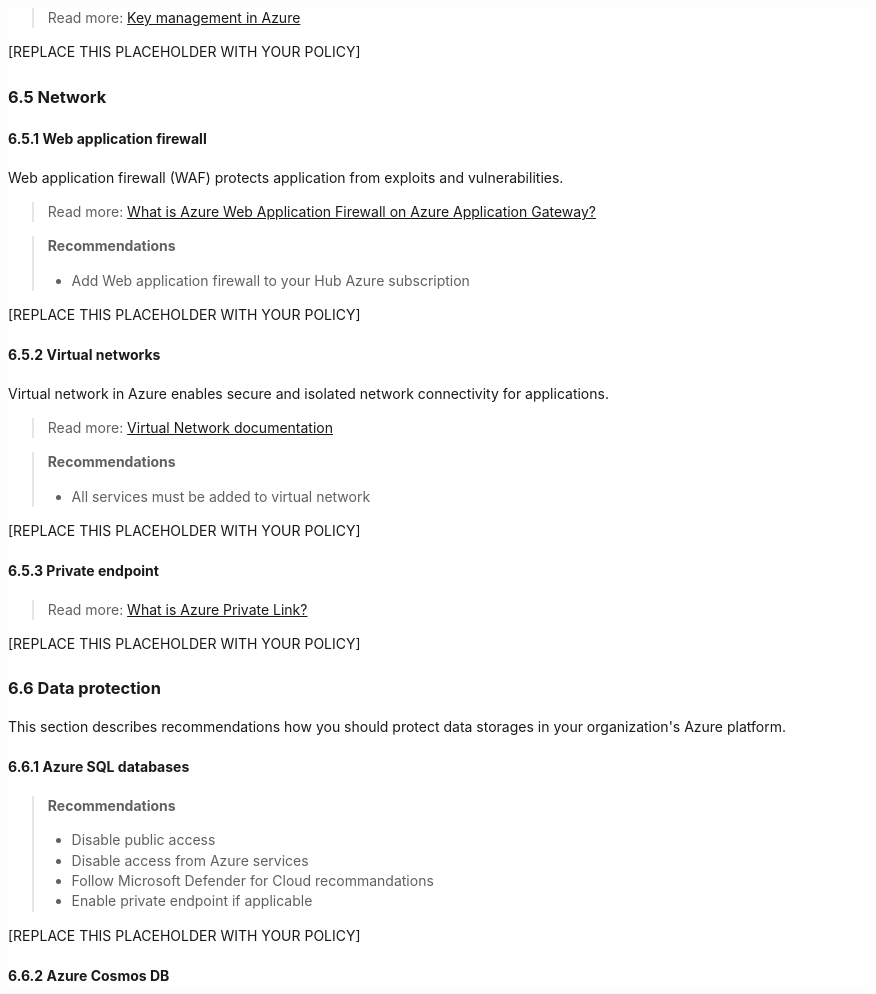 > Read more: [Key management in Azure](https://learn.microsoft.com/en-us/azure/security/fundamentals/key-management)

[REPLACE THIS PLACEHOLDER WITH YOUR POLICY]

### 6.5 Network

#### 6.5.1 Web application firewall

Web application firewall (WAF) protects application from exploits and vulnerabilities.

> Read more: [What is Azure Web Application Firewall on Azure Application Gateway?](https://learn.microsoft.com/en-us/azure/web-application-firewall/ag/ag-overview)

> **Recommendations**
>
> - Add Web application firewall to your Hub Azure subscription

[REPLACE THIS PLACEHOLDER WITH YOUR POLICY]

#### 6.5.2 Virtual networks

Virtual network in Azure enables secure and isolated network connectivity for applications.

> Read more: [Virtual Network documentation](https://learn.microsoft.com/en-us/azure/virtual-network/)

> **Recommendations**
>
> - All services must be added to virtual network

[REPLACE THIS PLACEHOLDER WITH YOUR POLICY]

#### 6.5.3 Private endpoint

> Read more: [What is Azure Private Link?](https://learn.microsoft.com/en-us/azure/private-link/private-link-overview)

[REPLACE THIS PLACEHOLDER WITH YOUR POLICY]

### 6.6 Data protection

This section describes recommendations how you should protect data storages in your organization's Azure platform.

#### 6.6.1 Azure SQL databases

> **Recommendations**
>
> - Disable public access
> - Disable access from Azure services
> - Follow Microsoft Defender for Cloud recommandations
> - Enable private endpoint if applicable

[REPLACE THIS PLACEHOLDER WITH YOUR POLICY]

#### 6.6.2 Azure Cosmos DB
